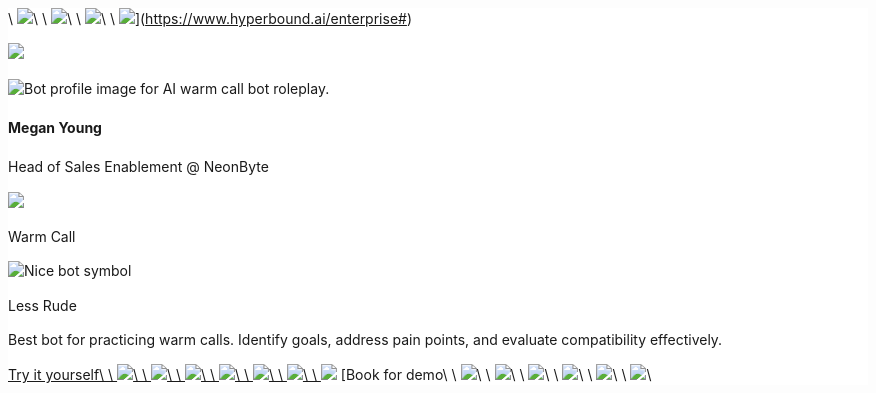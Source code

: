 \\
![](https://cdn.prod.website-files.com/678dda3f87c259a4fd5e4fd1/67b33b153d4451a840b830a7_Vector.svg)\\
\\
![](https://cdn.prod.website-files.com/678dda3f87c259a4fd5e4fd1/67b33b153d4451a840b830a7_Vector.svg)\\
\\
![](https://cdn.prod.website-files.com/678dda3f87c259a4fd5e4fd1/67b33b153d4451a840b830a7_Vector.svg)\\
\\
![](https://cdn.prod.website-files.com/678dda3f87c259a4fd5e4fd1/67b33b153d4451a840b830a7_Vector.svg)](https://www.hyperbound.ai/enterprise#)

![](https://cdn.prod.website-files.com/678dda3f87c259a4fd5e4fd1/678f9307166bd4281b5cd333_clouds-cards.webp)

![Bot profile image for AI warm call bot roleplay.](https://cdn.prod.website-files.com/678dda3f87c259a4fd5e4fd1/67c106d6aef5a9525b947a97_Frame%201073714025-2.webp)

#### Megan Young

Head of Sales Enablement @ NeonByte

![](https://cdn.prod.website-files.com/678dda3f87c259a4fd5e4fd1/689f21dbfcf65f46db49342d_16px-1.png)

Warm Call

![Nice bot symbol](https://cdn.prod.website-files.com/678dda3f87c259a4fd5e4fd1/678f8b15ebdc5193316c8618_nice.svg)

Less Rude

Best bot for practicing warm calls. Identify goals, address pain points, and evaluate compatibility effectively.

[Try it yourself\\
\\
![](https://cdn.prod.website-files.com/678dda3f87c259a4fd5e4fd1/67b33b153d4451a840b830a7_Vector.svg)\\
\\
![](https://cdn.prod.website-files.com/678dda3f87c259a4fd5e4fd1/67b33b153d4451a840b830a7_Vector.svg)\\
\\
![](https://cdn.prod.website-files.com/678dda3f87c259a4fd5e4fd1/67b33b153d4451a840b830a7_Vector.svg)\\
\\
![](https://cdn.prod.website-files.com/678dda3f87c259a4fd5e4fd1/67b33b153d4451a840b830a7_Vector.svg)\\
\\
![](https://cdn.prod.website-files.com/678dda3f87c259a4fd5e4fd1/67b33b153d4451a840b830a7_Vector.svg)\\
\\
![](https://cdn.prod.website-files.com/678dda3f87c259a4fd5e4fd1/67b33b153d4451a840b830a7_Vector.svg)\\
\\
![](https://cdn.prod.website-files.com/678dda3f87c259a4fd5e4fd1/67b33b153d4451a840b830a7_Vector.svg)](https://app.hyperbound.ai/buyers/18e263b6-aa44-425e-af64-c0b1eaf36ad1?invite=hyperbound-website) [Book for demo\\
\\
![](https://cdn.prod.website-files.com/678dda3f87c259a4fd5e4fd1/67b33b153d4451a840b830a7_Vector.svg)\\
\\
![](https://cdn.prod.website-files.com/678dda3f87c259a4fd5e4fd1/67b33b153d4451a840b830a7_Vector.svg)\\
\\
![](https://cdn.prod.website-files.com/678dda3f87c259a4fd5e4fd1/67b33b153d4451a840b830a7_Vector.svg)\\
\\
![](https://cdn.prod.website-files.com/678dda3f87c259a4fd5e4fd1/67b33b153d4451a840b830a7_Vector.svg)\\
\\
![](https://cdn.prod.website-files.com/678dda3f87c259a4fd5e4fd1/67b33b153d4451a840b830a7_Vector.svg)\\
\\
![](https://cdn.prod.website-files.com/678dda3f87c259a4fd5e4fd1/67b33b153d4451a840b830a7_Vector.svg)\\